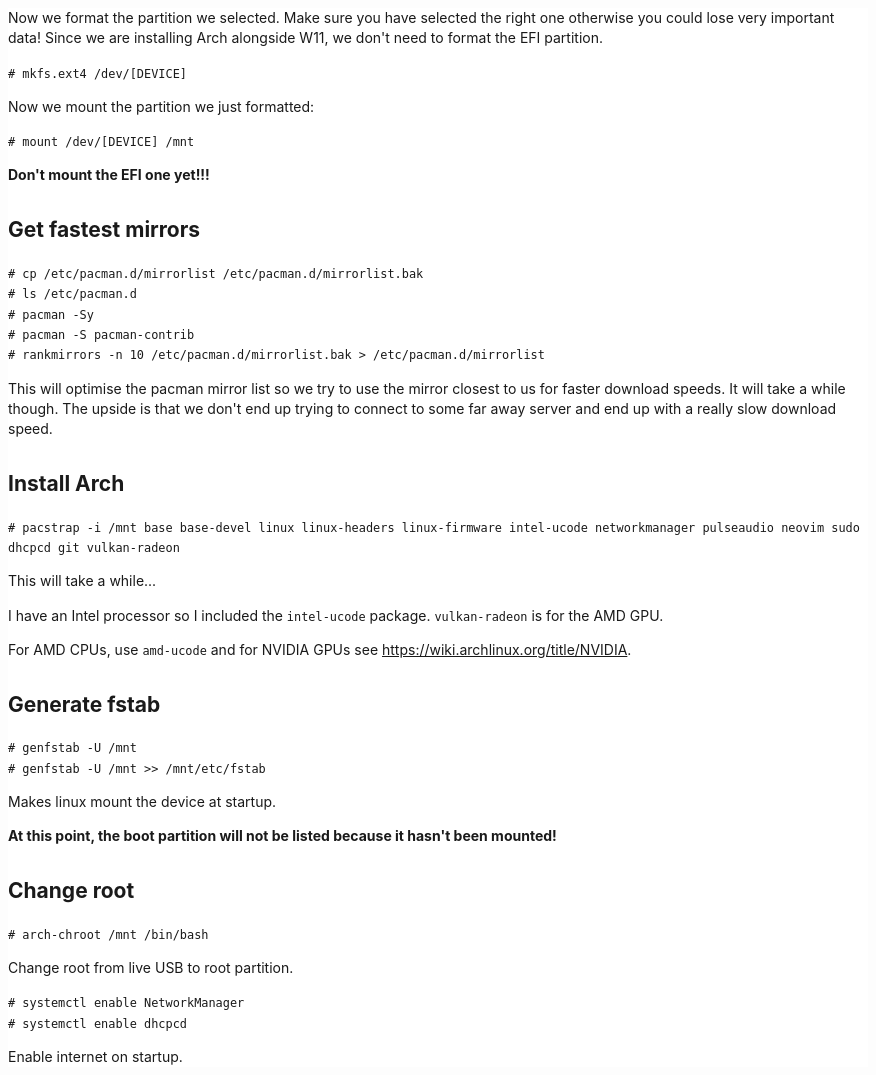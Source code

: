 Now we format the partition we selected. Make sure you have selected the right one otherwise you could lose very important data! Since we are installing Arch alongside W11, we don't need to format the EFI partition.
```
# mkfs.ext4 /dev/[DEVICE]
```

Now we mount the partition we just formatted:
```
# mount /dev/[DEVICE] /mnt
```

**Don't mount the EFI one yet!!!**

## Get fastest mirrors
```
# cp /etc/pacman.d/mirrorlist /etc/pacman.d/mirrorlist.bak
# ls /etc/pacman.d
# pacman -Sy
# pacman -S pacman-contrib
# rankmirrors -n 10 /etc/pacman.d/mirrorlist.bak > /etc/pacman.d/mirrorlist
```
This will optimise the pacman mirror list so we try to use the mirror closest to us for faster download speeds. It will take a while though. The upside is that we don't end up trying to connect to some far away server and end up with a really slow download speed.

## Install Arch
```
# pacstrap -i /mnt base base-devel linux linux-headers linux-firmware intel-ucode networkmanager pulseaudio neovim sudo dhcpcd git vulkan-radeon
```
This will take a while...

I have an Intel processor so I included the `intel-ucode` package. `vulkan-radeon` is for the AMD GPU.

For AMD CPUs, use `amd-ucode` and for NVIDIA GPUs see https://wiki.archlinux.org/title/NVIDIA.

## Generate fstab
```
# genfstab -U /mnt
# genfstab -U /mnt >> /mnt/etc/fstab
```
Makes linux mount the device at startup.

**At this point, the boot partition will not be listed because it hasn't been mounted!**

## Change root
```
# arch-chroot /mnt /bin/bash
```
Change root from live USB to root partition.

```
# systemctl enable NetworkManager
# systemctl enable dhcpcd
```
Enable internet on startup.
